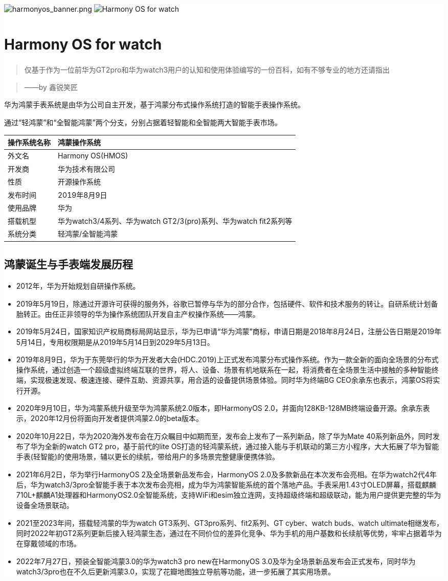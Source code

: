 ![harmonyos_banner.png](harmonyos_banner.png)
![Harmony OS for watch](v2-1a68f3eeadbaf1d9d92cbdbe1700a384_r.jpg)
# Harmony OS for watch
 
>仅基于作为一位前华为GT2pro和华为watch3用户的认知和使用体验编写的一份百科，如有不够专业的地方还请指出

>——by 鑫锐笑匠

华为鸿蒙手表系统是由华为公司自主开发，基于鸿蒙分布式操作系统打造的智能手表操作系统。

通过“轻鸿蒙”和“全智能鸿蒙”两个分支，分别占据着轻智能和全智能两大智能手表市场。

|操作系统名称|鸿蒙操作系统|
|:---|:---|
|外文名|Harmony OS(HMOS)|
|开发商|华为技术有限公司|
|性质|开源操作系统|
|发布时间|2019年8月9日|
|使用品牌|华为|
|搭载机型|华为watch3/4系列、华为watch GT2/3(pro)系列、华为watch fit2系列等|
|系统分类|轻鸿蒙/全智能鸿蒙|

## 鸿蒙诞生与手表端发展历程

- 2012年，华为开始规划自研操作系统。

- 2019年5月19日，除通过开源许可获得的服务外，谷歌已暂停与华为的部分合作，包括硬件、软件和技术服务的转让。自研系统计划备胎转正。由任正非领导的华为操作系统团队开发自主产权操作系统——鸿蒙。

- 2019年5月24日，国家知识产权局商标局网站显示，华为已申请“华为鸿蒙”商标，申请日期是2018年8月24日，注册公告日期是2019年5月14日，专用权限期是从2019年5月14日到2029年5月13日。

- 2019年8月9日，华为于东莞举行的华为开发者大会(HDC.2019)上正式发布鸿蒙分布式操作系统。作为一款全新的面向全场景的分布式操作系统，通过创造一个超级虚拟终端互联的世界，将人、设备、场景有机地联系在一起，将消费者在全场景生活中接触的多种智能终端，实现极速发现、极速连接、硬件互助、资源共享，用合适的设备提供场景体验。同时华为终端BG CEO余承东也表示，鸿蒙OS将实行开源。

- 2020年9月10日，华为鸿蒙系统升级至华为鸿蒙系统2.0版本，即HarmonyOS 2.0，并面向128KB-128MB终端设备开源。余承东表示，2020年12月份将面向开发者提供鸿蒙2.0的beta版本。

- 2020年10月22日，华为2020海外发布会在万众瞩目中如期而至，发布会上发布了一系列新品，除了华为Mate 40系列新品外，同时发布了华为全新的watch GT2 pro，基于前代的lite OS打造的轻鸿蒙系统，通过接入能与手机联动的第三方小程序，大大拓展了华为智能手表(轻智能)的使用场景，辅以更长的续航，带给用户的多场景完整健康便携体验。

- 2021年6月2日，华为举行HarmonyOS 2及全场景新品发布会，HarmonyOS 2.0及多款新品在本次发布会亮相。在华为watch2代4年后，华为watch3/3pro全智能手表于本次发布会亮相，成为华为鸿蒙智能系统的首个落地产品。手表采用1.43寸OLED屏幕，搭载麒麟710L+麒麟A1处理器和HarmonyOS2.0全智能系统，支持WiFi和esim独立连网，支持超级终端和超级联动，能为用户提供更完整的华为设备全场景联动。

- 2021至2023年间，搭载轻鸿蒙的华为watch GT3系列、GT3pro系列、fit2系列、GT cyber、watch buds、watch ultimate相继发布，同时2022年初GT2系列更新后接入轻鸿蒙生态，通过在不同价位的差异化竞争、华为手机的用户基数和长续航等优势，牢牢占据着华为在穿戴领域的市场。

- 2022年7月27日，预装全智能鸿蒙3.0的华为watch3 pro new在HarmonyOS 3.0及华为全场景新品发布会正式发布，同时华为watch3/3pro也在不久后更新鸿蒙3.0，实现了花瓣地图独立导航等功能，进一步拓展了其实用场景。 
